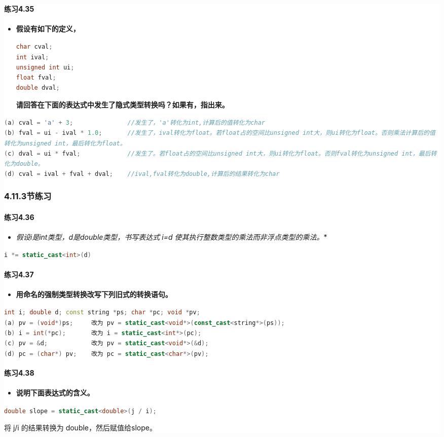 #### 练习4.35

- **假设有如下的定义，**

    ```c++
    char cval;
    int ival;
    unsigned int ui;
    float fval;
    double dval;
    
    ```

    **请回答在下面的表达式中发生了隐式类型转换吗？如果有，指出来。**

```c++
(a) cval = 'a' + 3;               //发生了，'a'转化为int,计算后的值转化为char
(b) fval = ui - ival * 1.0;       //发生了，ival转化为float。若float占的空间比unsigned int大，则ui转化为float。否则乘法计算后的值转化为unsigned int，最后转化为float。
(c) dval = ui * fval;             //发生了。若float占的空间比unsigned int大，则ui转化为float。否则fval转化为unsigned int，最后转化为double。
(d) cval = ival + fval + dval;    //ival,fval转化为double,计算后的结果转化为char

```

### 4.11.3节练习

#### 练习4.36

- **假设i是int类型，d是double类型，书写表达式 i*=d 使其执行整数类型的乘法而非浮点类型的乘法。**

```c++
i *= static_cast<int>(d)

```

#### 练习4.37

- **用命名的强制类型转换改写下列旧式的转换语句。**

```c++
int i; double d; const string *ps; char *pc; void *pv;
(a) pv = (void*)ps;     改为 pv = static_cast<void*>(const_cast<string*>(ps));
(b) i = int(*pc);       改为 i = static_cast<int*>(pc);
(c) pv = &d;            改为 pv = static_cast<void*>(&d);
(d) pc = (char*) pv;    改为 pc = static_cast<char*>(pv);

```

#### 练习4.38

- **说明下面表达式的含义。**

```c++
double slope = static_cast<double>(j / i);

```

将 j/i 的结果转换为 double，然后赋值给slope。